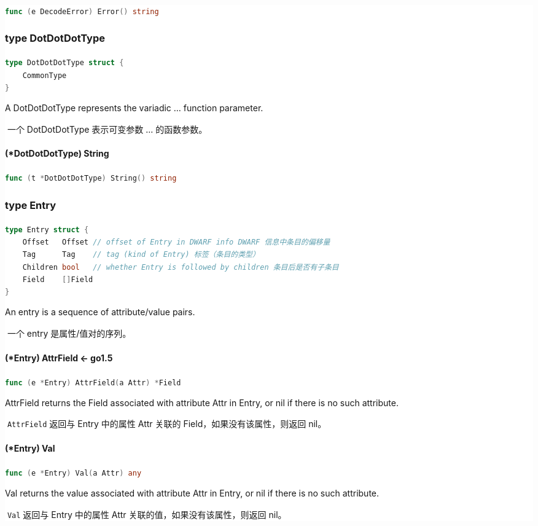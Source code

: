 ``` go 
func (e DecodeError) Error() string
```

### type DotDotDotType 

``` go 
type DotDotDotType struct {
	CommonType
}
```

A DotDotDotType represents the variadic ... function parameter.

​	一个 DotDotDotType 表示可变参数 ... 的函数参数。

#### (*DotDotDotType) String 

``` go 
func (t *DotDotDotType) String() string
```

### type Entry 

``` go 
type Entry struct {
	Offset   Offset // offset of Entry in DWARF info DWARF 信息中条目的偏移量
	Tag      Tag    // tag (kind of Entry) 标签（条目的类型）
	Children bool   // whether Entry is followed by children 条目后是否有子条目
	Field    []Field
}
```

An entry is a sequence of attribute/value pairs.

​	一个 entry 是属性/值对的序列。

#### (*Entry) AttrField  <- go1.5

``` go 
func (e *Entry) AttrField(a Attr) *Field
```

AttrField returns the Field associated with attribute Attr in Entry, or nil if there is no such attribute.

​	`AttrField` 返回与 Entry 中的属性 Attr 关联的 Field，如果没有该属性，则返回 nil。

#### (*Entry) Val 

``` go 
func (e *Entry) Val(a Attr) any
```

Val returns the value associated with attribute Attr in Entry, or nil if there is no such attribute.

​	`Val` 返回与 Entry 中的属性 Attr 关联的值，如果没有该属性，则返回 nil。
